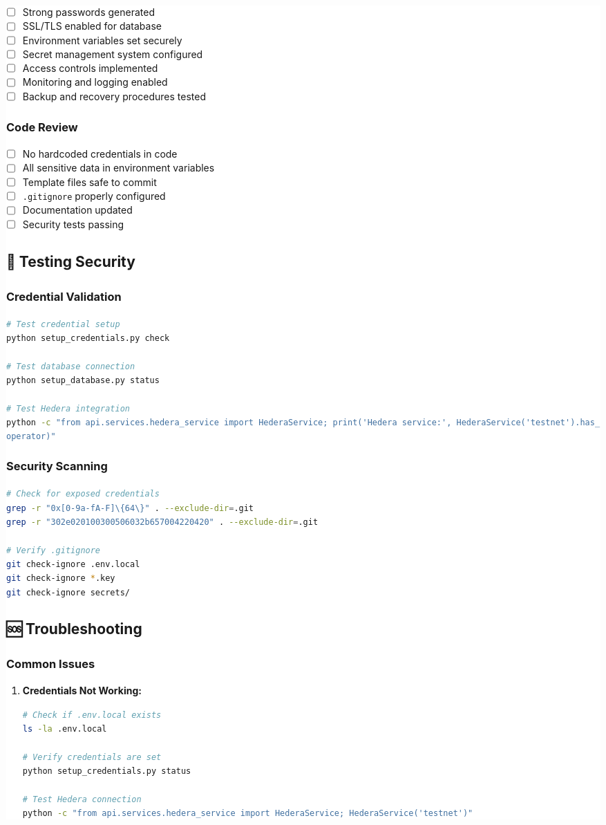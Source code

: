 - [ ] Strong passwords generated
- [ ] SSL/TLS enabled for database
- [ ] Environment variables set securely
- [ ] Secret management system configured
- [ ] Access controls implemented
- [ ] Monitoring and logging enabled
- [ ] Backup and recovery procedures tested

### Code Review

- [ ] No hardcoded credentials in code
- [ ] All sensitive data in environment variables
- [ ] Template files safe to commit
- [ ] `.gitignore` properly configured
- [ ] Documentation updated
- [ ] Security tests passing

## 🧪 Testing Security

### Credential Validation

```bash
# Test credential setup
python setup_credentials.py check

# Test database connection
python setup_database.py status

# Test Hedera integration
python -c "from api.services.hedera_service import HederaService; print('Hedera service:', HederaService('testnet').has_operator)"
```

### Security Scanning

```bash
# Check for exposed credentials
grep -r "0x[0-9a-fA-F]\{64\}" . --exclude-dir=.git
grep -r "302e020100300506032b657004220420" . --exclude-dir=.git

# Verify .gitignore
git check-ignore .env.local
git check-ignore *.key
git check-ignore secrets/
```

## 🆘 Troubleshooting

### Common Issues

1. **Credentials Not Working:**
   ```bash
   # Check if .env.local exists
   ls -la .env.local
   
   # Verify credentials are set
   python setup_credentials.py status
   
   # Test Hedera connection
   python -c "from api.services.hedera_service import HederaService; HederaService('testnet')"
   ```
